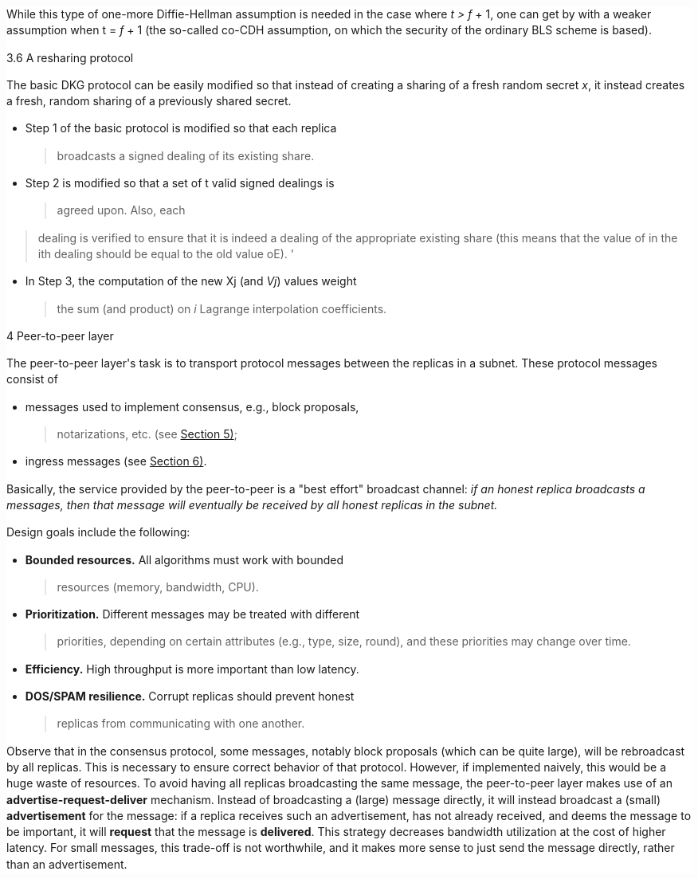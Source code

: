 While this type of one-more Diffie-Hellman assumption is needed in the
case where *t \> f* + 1, one can get by with a weaker assumption when t
= *f* + 1 (the so-called co-CDH assumption, on which the security of the
ordinary BLS scheme is based).

3.6 A resharing protocol

The basic DKG protocol can be easily modified so that instead of
creating a sharing of a fresh random secret *x*, it instead creates a
fresh, random sharing of a previously shared secret.

-   Step 1 of the basic protocol is modified so that each replica
    > broadcasts a signed dealing of its existing share.

-   Step 2 is modified so that a set of t valid signed dealings is
    > agreed upon. Also, each

> dealing is verified to ensure that it is indeed a dealing of the
> appropriate existing share (this means that the value of in the ith
> dealing should be equal to the old value oE). \'

-   In Step 3, the computation of the new Xj (and *Vj*) values weight
    > the sum (and product) on *i* Lagrange interpolation coefficients.

4 Peer-to-peer layer

The peer-to-peer layer\'s task is to transport protocol messages between
the replicas in a subnet. These protocol messages consist of

-   messages used to implement consensus, e.g., block proposals,
    > notarizations, etc. (see [Section 5)](\l);

-   ingress messages (see [Section 6)](\l).

Basically, the service provided by the peer-to-peer is a "best effort"
broadcast channel: *if an honest replica broadcasts a messages, then
that message will eventually be received by all honest replicas in the
subnet.*

Design goals include the following:

-   **Bounded resources.** All algorithms must work with bounded
    > resources (memory, bandwidth, CPU).

-   **Prioritization.** Different messages may be treated with different
    > priorities, depend­ing on certain attributes (e.g., type, size,
    > round), and these priorities may change over time.

-   **Efficiency.** High throughput is more important than low latency.

-   **DOS/SPAM resilience.** Corrupt replicas should prevent honest
    > replicas from com­municating with one another.

Observe that in the consensus protocol, some messages, notably block
proposals (which can be quite large), will be rebroadcast by all
replicas. This is necessary to ensure correct behavior of that protocol.
However, if implemented naively, this would be a huge waste of
resources. To avoid having all replicas broadcasting the same message,
the peer-to-peer layer makes use of an **advertise-request-deliver**
mechanism. Instead of broadcasting a (large) message directly, it will
instead broadcast a (small) **advertisement** for the message: if a
replica receives such an advertisement, has not already received, and
deems the message to be important, it will **request** that the message
is **delivered**. This strategy decreases bandwidth utilization at the
cost of higher latency. For small messages, this trade-off is not
worthwhile, and it makes more sense to just send the message directly,
rather than an advertisement.
